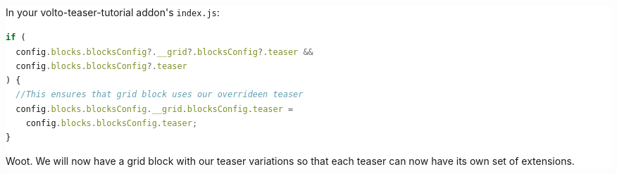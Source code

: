 In your volto-teaser-tutorial addon's `index.js`:

```js
if (
  config.blocks.blocksConfig?.__grid?.blocksConfig?.teaser &&
  config.blocks.blocksConfig?.teaser
) {
  //This ensures that grid block uses our overrideen teaser
  config.blocks.blocksConfig.__grid.blocksConfig.teaser =
    config.blocks.blocksConfig.teaser;
}
```

Woot. We will now have a grid block with our teaser variations so that each teaser can now have its own set of extensions.
